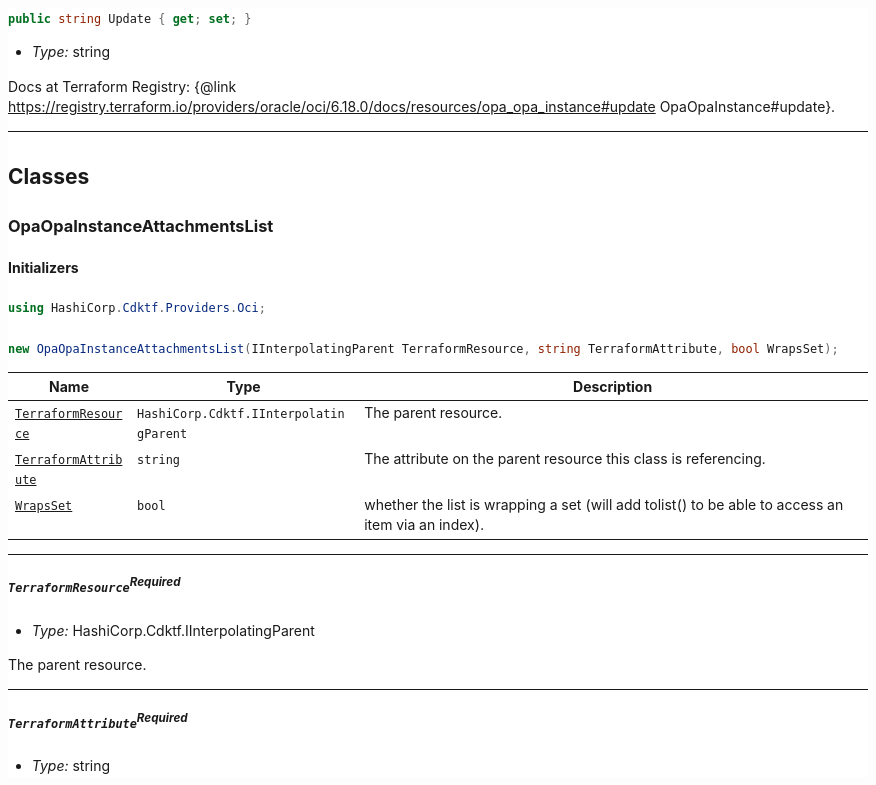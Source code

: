 ```csharp
public string Update { get; set; }
```

- *Type:* string

Docs at Terraform Registry: {@link https://registry.terraform.io/providers/oracle/oci/6.18.0/docs/resources/opa_opa_instance#update OpaOpaInstance#update}.

---

## Classes <a name="Classes" id="Classes"></a>

### OpaOpaInstanceAttachmentsList <a name="OpaOpaInstanceAttachmentsList" id="rhizo-co-terraform-provider-oci.opaOpaInstance.OpaOpaInstanceAttachmentsList"></a>

#### Initializers <a name="Initializers" id="rhizo-co-terraform-provider-oci.opaOpaInstance.OpaOpaInstanceAttachmentsList.Initializer"></a>

```csharp
using HashiCorp.Cdktf.Providers.Oci;

new OpaOpaInstanceAttachmentsList(IInterpolatingParent TerraformResource, string TerraformAttribute, bool WrapsSet);
```

| **Name** | **Type** | **Description** |
| --- | --- | --- |
| <code><a href="#rhizo-co-terraform-provider-oci.opaOpaInstance.OpaOpaInstanceAttachmentsList.Initializer.parameter.terraformResource">TerraformResource</a></code> | <code>HashiCorp.Cdktf.IInterpolatingParent</code> | The parent resource. |
| <code><a href="#rhizo-co-terraform-provider-oci.opaOpaInstance.OpaOpaInstanceAttachmentsList.Initializer.parameter.terraformAttribute">TerraformAttribute</a></code> | <code>string</code> | The attribute on the parent resource this class is referencing. |
| <code><a href="#rhizo-co-terraform-provider-oci.opaOpaInstance.OpaOpaInstanceAttachmentsList.Initializer.parameter.wrapsSet">WrapsSet</a></code> | <code>bool</code> | whether the list is wrapping a set (will add tolist() to be able to access an item via an index). |

---

##### `TerraformResource`<sup>Required</sup> <a name="TerraformResource" id="rhizo-co-terraform-provider-oci.opaOpaInstance.OpaOpaInstanceAttachmentsList.Initializer.parameter.terraformResource"></a>

- *Type:* HashiCorp.Cdktf.IInterpolatingParent

The parent resource.

---

##### `TerraformAttribute`<sup>Required</sup> <a name="TerraformAttribute" id="rhizo-co-terraform-provider-oci.opaOpaInstance.OpaOpaInstanceAttachmentsList.Initializer.parameter.terraformAttribute"></a>

- *Type:* string
